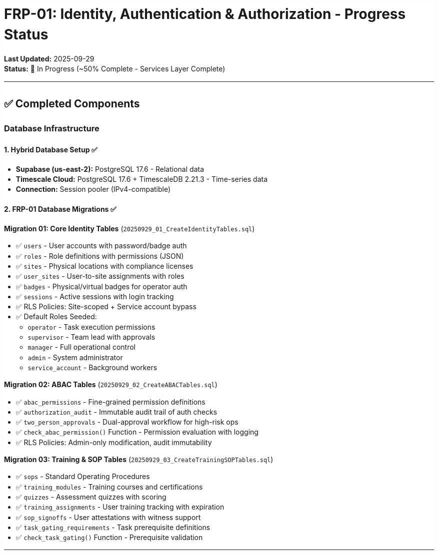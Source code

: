 # FRP-01: Identity, Authentication & Authorization - Progress Status

**Last Updated:** 2025-09-29  
**Status:** 🚧 In Progress (~50% Complete - Services Layer Complete)

---

## ✅ Completed Components

### Database Infrastructure

#### 1. Hybrid Database Setup ✅
- **Supabase (us-east-2):** PostgreSQL 17.6 - Relational data
- **Timescale Cloud:** PostgreSQL 17.6 + TimescaleDB 2.21.3 - Time-series data
- **Connection:** Session pooler (IPv4-compatible)

#### 2. FRP-01 Database Migrations ✅

**Migration 01: Core Identity Tables** (`20250929_01_CreateIdentityTables.sql`)
- ✅ `users` - User accounts with password/badge auth
- ✅ `roles` - Role definitions with permissions (JSON)
- ✅ `sites` - Physical locations with compliance licenses
- ✅ `user_sites` - User-to-site assignments with roles
- ✅ `badges` - Physical/virtual badges for operator auth
- ✅ `sessions` - Active sessions with login tracking
- ✅ RLS Policies: Site-scoped + Service account bypass
- ✅ Default Roles Seeded:
  - `operator` - Task execution permissions
  - `supervisor` - Team lead with approvals
  - `manager` - Full operational control
  - `admin` - System administrator
  - `service_account` - Background workers

**Migration 02: ABAC Tables** (`20250929_02_CreateABACTables.sql`)
- ✅ `abac_permissions` - Fine-grained permission definitions
- ✅ `authorization_audit` - Immutable audit trail of auth checks
- ✅ `two_person_approvals` - Dual-approval workflow for high-risk ops
- ✅ `check_abac_permission()` Function - Permission evaluation with logging
- ✅ RLS Policies: Admin-only modification, audit immutability

**Migration 03: Training & SOP Tables** (`20250929_03_CreateTrainingSOPTables.sql`)
- ✅ `sops` - Standard Operating Procedures
- ✅ `training_modules` - Training courses and certifications
- ✅ `quizzes` - Assessment quizzes with scoring
- ✅ `training_assignments` - User training tracking with expiration
- ✅ `sop_signoffs` - User attestations with witness support
- ✅ `task_gating_requirements` - Task prerequisite definitions
- ✅ `check_task_gating()` Function - Prerequisite validation

---
